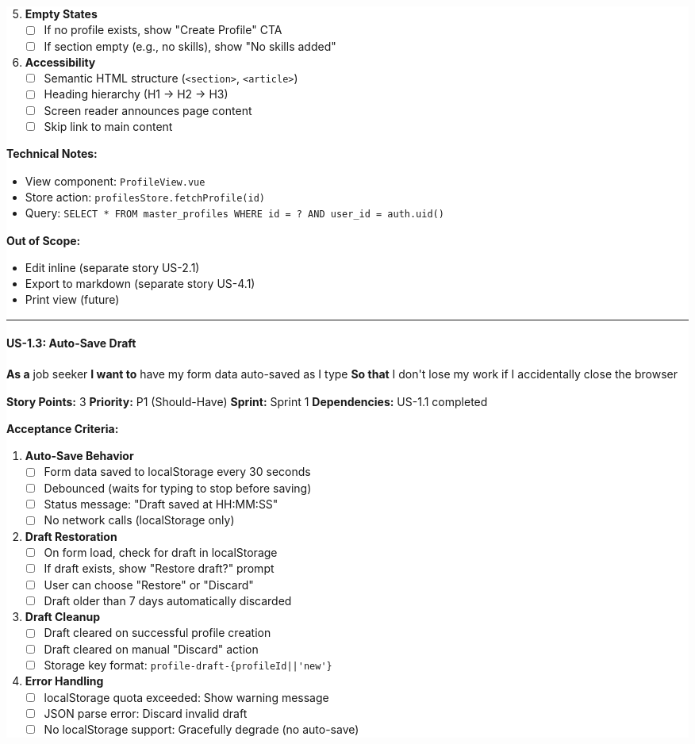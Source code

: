 5. **Empty States**
   - [ ] If no profile exists, show "Create Profile" CTA
   - [ ] If section empty (e.g., no skills), show "No skills added"

6. **Accessibility**
   - [ ] Semantic HTML structure (`<section>`, `<article>`)
   - [ ] Heading hierarchy (H1 → H2 → H3)
   - [ ] Screen reader announces page content
   - [ ] Skip link to main content

**Technical Notes:**
- View component: `ProfileView.vue`
- Store action: `profilesStore.fetchProfile(id)`
- Query: `SELECT * FROM master_profiles WHERE id = ? AND user_id = auth.uid()`

**Out of Scope:**
- Edit inline (separate story US-2.1)
- Export to markdown (separate story US-4.1)
- Print view (future)

---

#### US-1.3: Auto-Save Draft

**As a** job seeker
**I want to** have my form data auto-saved as I type
**So that** I don't lose my work if I accidentally close the browser

**Story Points:** 3
**Priority:** P1 (Should-Have)
**Sprint:** Sprint 1
**Dependencies:** US-1.1 completed

**Acceptance Criteria:**

1. **Auto-Save Behavior**
   - [ ] Form data saved to localStorage every 30 seconds
   - [ ] Debounced (waits for typing to stop before saving)
   - [ ] Status message: "Draft saved at HH:MM:SS"
   - [ ] No network calls (localStorage only)

2. **Draft Restoration**
   - [ ] On form load, check for draft in localStorage
   - [ ] If draft exists, show "Restore draft?" prompt
   - [ ] User can choose "Restore" or "Discard"
   - [ ] Draft older than 7 days automatically discarded

3. **Draft Cleanup**
   - [ ] Draft cleared on successful profile creation
   - [ ] Draft cleared on manual "Discard" action
   - [ ] Storage key format: `profile-draft-{profileId||'new'}`

4. **Error Handling**
   - [ ] localStorage quota exceeded: Show warning message
   - [ ] JSON parse error: Discard invalid draft
   - [ ] No localStorage support: Gracefully degrade (no auto-save)
